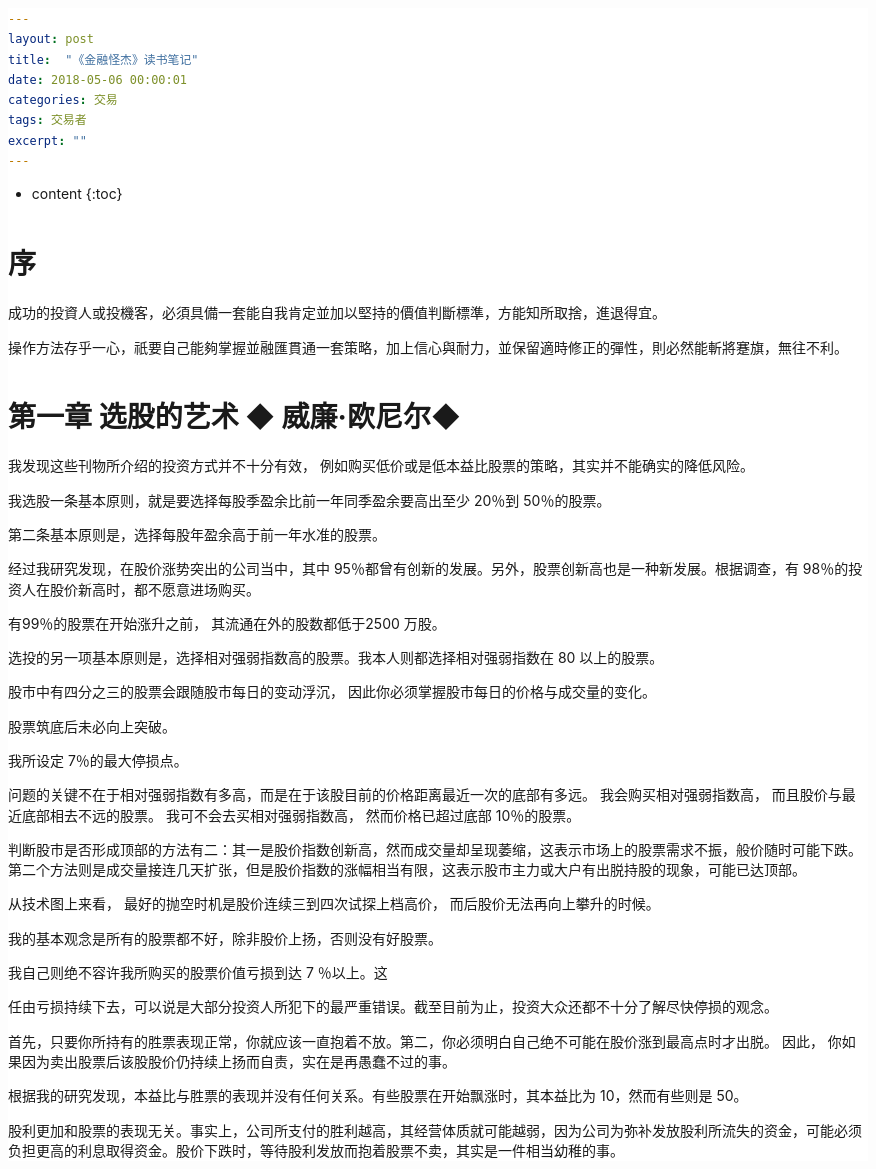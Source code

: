```yaml
---
layout: post
title:  "《金融怪杰》读书笔记"
date: 2018-05-06 00:00:01
categories: 交易
tags: 交易者
excerpt: ""
---
```


* content
{:toc}

# 序
成功的投資人或投機客，必須具備一套能自我肯定並加以堅持的價值判斷標準，方能知所取捨，進退得宜。

操作方法存乎一心，祇要自己能夠掌握並融匯貫通一套策略，加上信心與耐力，並保留適時修正的彈性，則必然能斬將蹇旗，無往不利。 

# 第一章 选股的艺术  ◆ 威廉·欧尼尔◆
我发现这些刊物所介绍的投资方式并不十分有效， 例如购买低价或是低本益比股票的策略，其实并不能确实的降低风险。 

我选股一条基本原则，就是要选择每股季盈余比前一年同季盈余要高出至少 20％到 50％的股票。

第二条基本原则是，选择每股年盈余高于前一年水准的股票。

经过我研究发现，在股价涨势突出的公司当中，其中 95％都曾有创新的发展。另外，股票创新高也是一种新发展。根据调查，有 98％的投资人在股价新高时，都不愿意进场购买。

有99％的股票在开始涨升之前， 其流通在外的股数都低于2500 万股。

选投的另一项基本原则是，选择相对强弱指数高的股票。我本人则都选择相对强弱指数在 80 以上的股票。

股市中有四分之三的股票会跟随股市每日的变动浮沉， 因此你必须掌握股市每日的价格与成交量的变化。

股票筑底后未必向上突破。

我所设定 7％的最大停损点。

问题的关键不在于相对强弱指数有多高，而是在于该股目前的价格距离最近一次的底部有多远。 我会购买相对强弱指数高， 而且股价与最近底部相去不远的股票。 我可不会去买相对强弱指数高， 然而价格已超过底部 10％的股票。

判断股市是否形成顶部的方法有二：其一是股价指数创新高，然而成交量却呈现萎缩，这表示市场上的股票需求不振，般价随时可能下跌。第二个方法则是成交量接连几天扩张，但是股价指数的涨幅相当有限，这表示股市主力或大户有出脱持股的现象，可能已达顶部。 

从技术图上来看， 最好的抛空时机是股价连续三到四次试探上档高价， 而后股价无法再向上攀升的时候。

我的基本观念是所有的股票都不好，除非股价上扬，否则没有好股票。

我自己则绝不容许我所购买的股票价值亏损到达 7 ％以上。这

任由亏损持续下去，可以说是大部分投资人所犯下的最严重错误。截至目前为止，投资大众还都不十分了解尽快停损的观念。 

首先，只要你所持有的胜票表现正常，你就应该一直抱着不放。第二，你必须明白自己绝不可能在股价涨到最高点时才出脱。 因此， 你如果因为卖出股票后该股股价仍持续上扬而自责，实在是再愚蠢不过的事。

根据我的研究发现，本益比与胜票的表现并没有任何关系。有些股票在开始飘涨时，其本益比为 10，然而有些则是 50。

股利更加和股票的表现无关。事实上，公司所支付的胜利越高，其经营体质就可能越弱，因为公司为弥补发放股利所流失的资金，可能必须负担更高的利息取得资金。股价下跌时，等待股利发放而抱着股票不卖，其实是一件相当幼稚的事。
